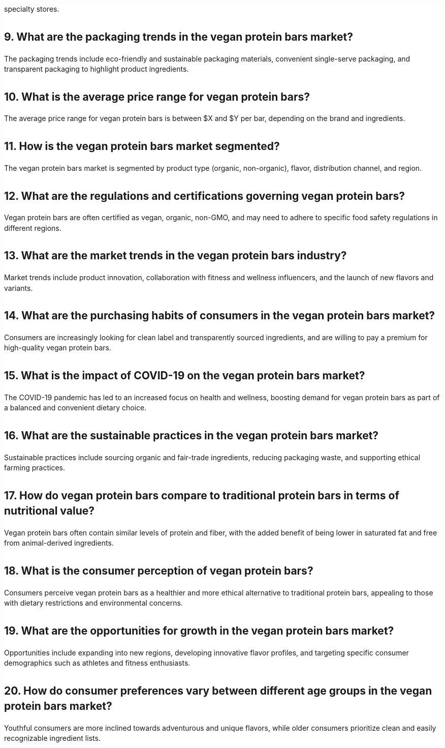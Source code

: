 specialty stores.</p><h2>9. What are the packaging trends in the vegan protein bars market?</h2><p>The packaging trends include eco-friendly and sustainable packaging materials, convenient single-serve packaging, and transparent packaging to highlight product ingredients.</p><h2>10. What is the average price range for vegan protein bars?</h2><p>The average price range for vegan protein bars is between $X and $Y per bar, depending on the brand and ingredients.</p><h2>11. How is the vegan protein bars market segmented?</h2><p>The vegan protein bars market is segmented by product type (organic, non-organic), flavor, distribution channel, and region.</p><h2>12. What are the regulations and certifications governing vegan protein bars?</h2><p>Vegan protein bars are often certified as vegan, organic, non-GMO, and may need to adhere to specific food safety regulations in different regions.</p><h2>13. What are the market trends in the vegan protein bars industry?</h2><p>Market trends include product innovation, collaboration with fitness and wellness influencers, and the launch of new flavors and variants.</p><h2>14. What are the purchasing habits of consumers in the vegan protein bars market?</h2><p>Consumers are increasingly looking for clean label and transparently sourced ingredients, and are willing to pay a premium for high-quality vegan protein bars.</p><h2>15. What is the impact of COVID-19 on the vegan protein bars market?</h2><p>The COVID-19 pandemic has led to an increased focus on health and wellness, boosting demand for vegan protein bars as part of a balanced and convenient dietary choice.</p><h2>16. What are the sustainable practices in the vegan protein bars market?</h2><p>Sustainable practices include sourcing organic and fair-trade ingredients, reducing packaging waste, and supporting ethical farming practices.</p><h2>17. How do vegan protein bars compare to traditional protein bars in terms of nutritional value?</h2><p>Vegan protein bars often contain similar levels of protein and fiber, with the added benefit of being lower in saturated fat and free from animal-derived ingredients.</p><h2>18. What is the consumer perception of vegan protein bars?</h2><p>Consumers perceive vegan protein bars as a healthier and more ethical alternative to traditional protein bars, appealing to those with dietary restrictions and environmental concerns.</p><h2>19. What are the opportunities for growth in the vegan protein bars market?</h2><p>Opportunities include expanding into new regions, developing innovative flavor profiles, and targeting specific consumer demographics such as athletes and fitness enthusiasts.</p><h2>20. How do consumer preferences vary between different age groups in the vegan protein bars market?</h2><p>Youthful consumers are more inclined towards adventurous and unique flavors, while older consumers prioritize clean and easily recognizable ingredient lists.</p></body></html></strong></p>
